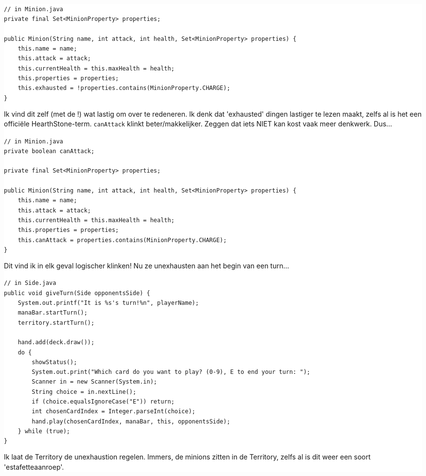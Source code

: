 ```
// in Minion.java
private final Set<MinionProperty> properties;

public Minion(String name, int attack, int health, Set<MinionProperty> properties) {
    this.name = name;
    this.attack = attack;
    this.currentHealth = this.maxHealth = health;
    this.properties = properties;
    this.exhausted = !properties.contains(MinionProperty.CHARGE);
}
```

Ik vind dit zelf (met de !) wat lastig om over te redeneren. Ik denk dat 'exhausted' dingen lastiger te lezen maakt, zelfs al is het een officiële HearthStone-term. `canAttack` klinkt beter/makkelijker. Zeggen dat iets NIET kan kost vaak meer denkwerk. Dus...
```
// in Minion.java
private boolean canAttack;

private final Set<MinionProperty> properties;

public Minion(String name, int attack, int health, Set<MinionProperty> properties) {
    this.name = name;
    this.attack = attack;
    this.currentHealth = this.maxHealth = health;
    this.properties = properties;
    this.canAttack = properties.contains(MinionProperty.CHARGE);
}
```

Dit vind ik in elk geval logischer klinken! Nu ze unexhausten aan het begin van een turn...
```
// in Side.java 
public void giveTurn(Side opponentsSide) {
    System.out.printf("It is %s's turn!%n", playerName);
    manaBar.startTurn();
    territory.startTurn();

    hand.add(deck.draw());
    do {
        showStatus();
        System.out.print("Which card do you want to play? (0-9), E to end your turn: ");
        Scanner in = new Scanner(System.in);
        String choice = in.nextLine();
        if (choice.equalsIgnoreCase("E")) return;
        int chosenCardIndex = Integer.parseInt(choice);
        hand.play(chosenCardIndex, manaBar, this, opponentsSide);
    } while (true);
}
```

Ik laat de Territory de unexhaustion regelen. Immers, de minions zitten in de Territory, zelfs al is dit weer een soort 'estafetteaanroep'.
